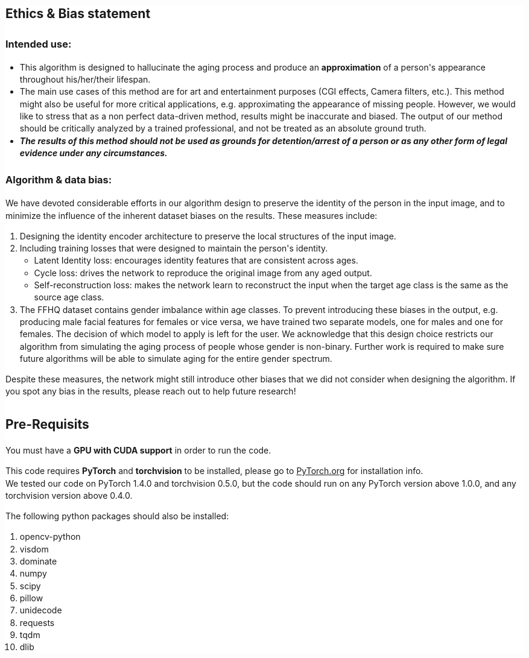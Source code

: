 ## Ethics & Bias statement
### Intended use:
 - This algorithm is designed to hallucinate the aging process and produce an **approximation** of a person's appearance throughout his/her/their lifespan.
 - The main use cases of this method are for art and entertainment purposes (CGI effects, Camera filters, etc.). This method might also be useful for more critical applications, e.g. approximating the appearance of missing people. However, we would like to stress that as a non perfect data-driven method, results might be inaccurate and biased. The output of our method should be critically analyzed by a trained professional, and not be treated as an absolute ground truth.
 - **_The results of this method should not be used as grounds for detention/arrest of a person or as any other form of legal evidence under any circumstances._**

### Algorithm & data bias:<br>
We have devoted considerable efforts in our algorithm design to preserve the identity of the person in the input image, and to minimize the influence of the inherent dataset biases on the results. These measures include:
1. Designing the identity encoder architecture to preserve the local structures of the input image.
2. Including training losses that were designed to maintain the person's identity.
    - Latent Identity loss: encourages identity features that are consistent across ages.
    - Cycle loss: drives the network to reproduce the original image from any aged output.
    - Self-reconstruction loss: makes the network learn to reconstruct the input when the target age class is the same as the source age class.
3. The FFHQ dataset contains gender imbalance within age classes. To prevent introducing these biases in the output, e.g. producing male facial features for females or vice versa, we have trained two separate models, one for males and one for females. The decision of which model to apply is left for the user. We acknowledge that this design choice restricts our algorithm from simulating the aging process of people whose gender is non-binary. Further work is required to make sure future algorithms will be able to simulate aging for the entire gender spectrum.

Despite these measures, the network might still introduce other biases that we did not consider when designing the algorithm. If you spot any bias in the results, please reach out to help future research!

## Pre-Requisits
You must have a **GPU with CUDA support** in order to run the code.

This code requires **PyTorch** and **torchvision** to be installed, please go to [PyTorch.org](https://pytorch.org/) for installation info.<br>
We tested our code on PyTorch 1.4.0 and torchvision 0.5.0, but the code should run on any PyTorch version above 1.0.0, and any torchvision version above 0.4.0.

The following python packages should also be installed:
1. opencv-python
2. visdom
3. dominate
4. numpy
5. scipy
6. pillow
7. unidecode
8. requests
9. tqdm
10. dlib
